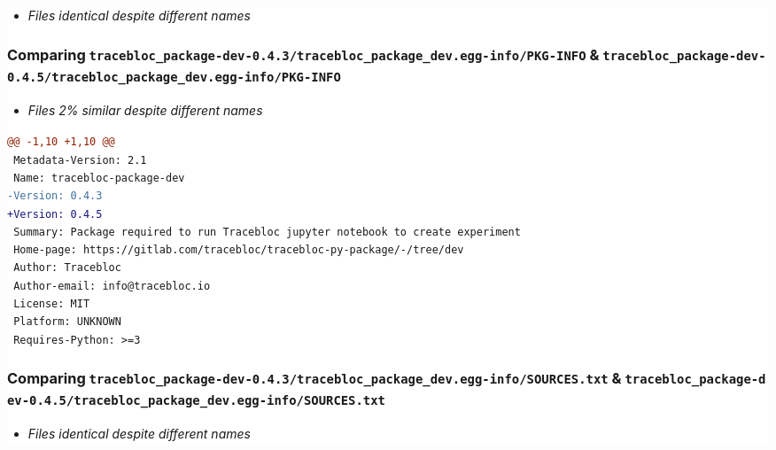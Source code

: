  * *Files identical despite different names*

### Comparing `tracebloc_package-dev-0.4.3/tracebloc_package_dev.egg-info/PKG-INFO` & `tracebloc_package-dev-0.4.5/tracebloc_package_dev.egg-info/PKG-INFO`

 * *Files 2% similar despite different names*

```diff
@@ -1,10 +1,10 @@
 Metadata-Version: 2.1
 Name: tracebloc-package-dev
-Version: 0.4.3
+Version: 0.4.5
 Summary: Package required to run Tracebloc jupyter notebook to create experiment
 Home-page: https://gitlab.com/tracebloc/tracebloc-py-package/-/tree/dev
 Author: Tracebloc
 Author-email: info@tracebloc.io
 License: MIT
 Platform: UNKNOWN
 Requires-Python: >=3
```

### Comparing `tracebloc_package-dev-0.4.3/tracebloc_package_dev.egg-info/SOURCES.txt` & `tracebloc_package-dev-0.4.5/tracebloc_package_dev.egg-info/SOURCES.txt`

 * *Files identical despite different names*


